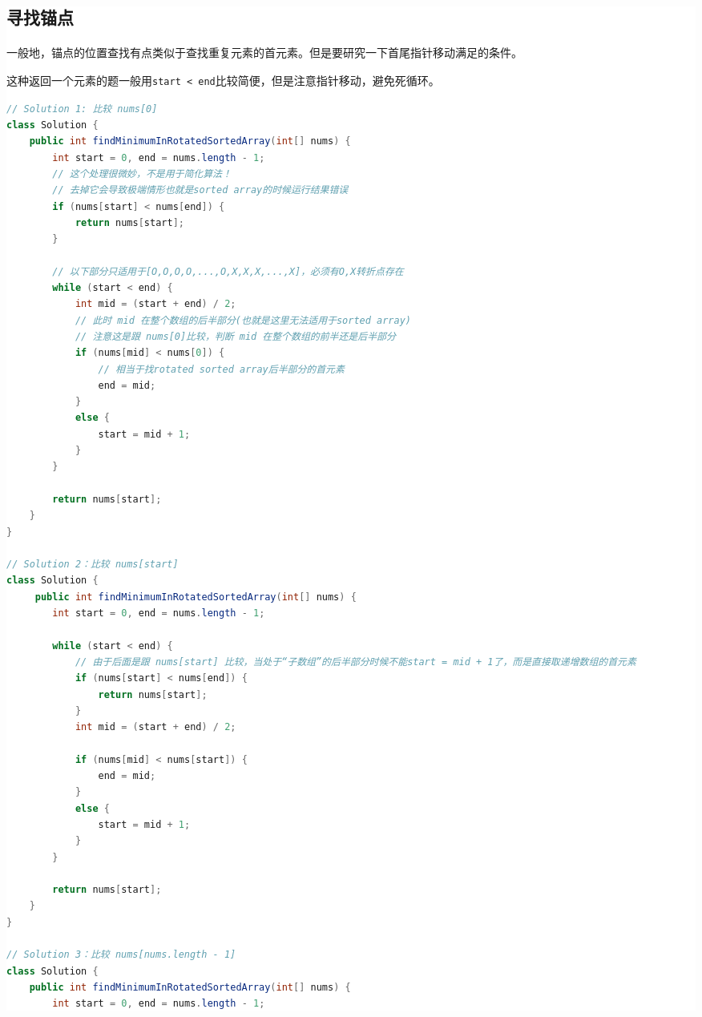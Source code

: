 
## 寻找锚点

一般地，锚点的位置查找有点类似于查找重复元素的首元素。但是要研究一下首尾指针移动满足的条件。

这种返回一个元素的题一般用`start < end`比较简便，但是注意指针移动，避免死循环。

```java
// Solution 1: 比较 nums[0]
class Solution {
    public int findMinimumInRotatedSortedArray(int[] nums) {
        int start = 0, end = nums.length - 1;
        // 这个处理很微妙，不是用于简化算法！
        // 去掉它会导致极端情形也就是sorted array的时候运行结果错误
        if (nums[start] < nums[end]) {
            return nums[start];
        }
        
        // 以下部分只适用于[O,O,O,O,...,O,X,X,X,...,X]，必须有O,X转折点存在
        while (start < end) {
            int mid = (start + end) / 2;
            // 此时 mid 在整个数组的后半部分(也就是这里无法适用于sorted array)
            // 注意这是跟 nums[0]比较，判断 mid 在整个数组的前半还是后半部分
            if (nums[mid] < nums[0]) {
                // 相当于找rotated sorted array后半部分的首元素
                end = mid;
            }
            else {
            	start = mid + 1;
            }
        }
        
        return nums[start];
    }
}

// Solution 2：比较 nums[start]
class Solution {
     public int findMinimumInRotatedSortedArray(int[] nums) {
        int start = 0, end = nums.length - 1;
        
        while (start < end) {
            // 由于后面是跟 nums[start] 比较，当处于“子数组”的后半部分时候不能start = mid + 1了，而是直接取递增数组的首元素
       		if (nums[start] < nums[end]) {
                return nums[start];
            }
            int mid = (start + end) / 2;
            
            if (nums[mid] < nums[start]) {
                end = mid;
            }
            else {
            	start = mid + 1;
            }
        }
        
        return nums[start];
    }
}

// Solution 3：比较 nums[nums.length - 1]
class Solution {
    public int findMinimumInRotatedSortedArray(int[] nums) {
        int start = 0, end = nums.length - 1;
```